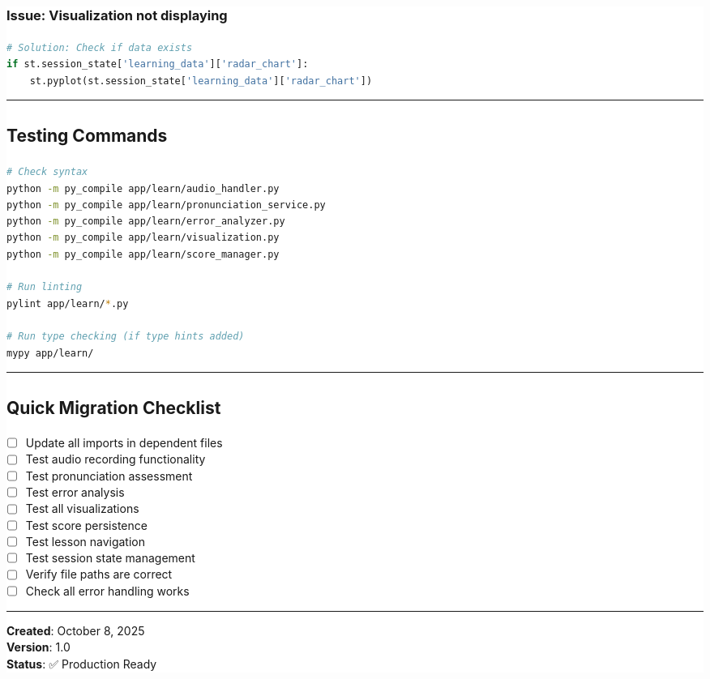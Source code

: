 ### Issue: Visualization not displaying
```python
# Solution: Check if data exists
if st.session_state['learning_data']['radar_chart']:
    st.pyplot(st.session_state['learning_data']['radar_chart'])
```

---

## Testing Commands

```bash
# Check syntax
python -m py_compile app/learn/audio_handler.py
python -m py_compile app/learn/pronunciation_service.py
python -m py_compile app/learn/error_analyzer.py
python -m py_compile app/learn/visualization.py
python -m py_compile app/learn/score_manager.py

# Run linting
pylint app/learn/*.py

# Run type checking (if type hints added)
mypy app/learn/
```

---

## Quick Migration Checklist

- [ ] Update all imports in dependent files
- [ ] Test audio recording functionality
- [ ] Test pronunciation assessment
- [ ] Test error analysis
- [ ] Test all visualizations
- [ ] Test score persistence
- [ ] Test lesson navigation
- [ ] Test session state management
- [ ] Verify file paths are correct
- [ ] Check all error handling works

---

**Created**: October 8, 2025  
**Version**: 1.0  
**Status**: ✅ Production Ready
